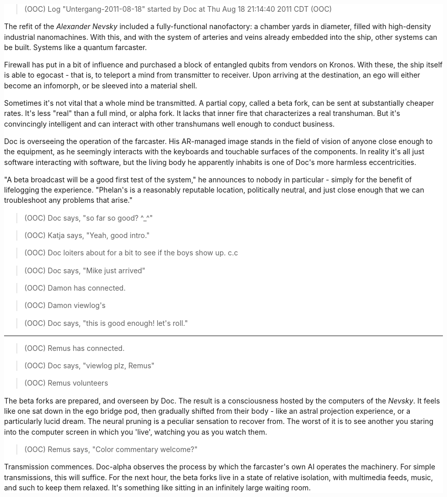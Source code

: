 > (OOC) Log "Untergang-2011-08-18" started by Doc at Thu Aug 18 21:14:40 2011 CDT (OOC)

The refit of the _Alexander Nevsky_ included a fully-functional nanofactory: a chamber yards in diameter, filled with high-density industrial nanomachines. With this, and with the system of arteries and veins already embedded into the ship, other systems can be built. Systems like a quantum farcaster.

Firewall has put in a bit of influence and purchased a block of entangled qubits from vendors on Kronos. With these, the ship itself is able to egocast - that is, to teleport a mind from transmitter to receiver. Upon arriving at the destination, an ego will either become an infomorph, or be sleeved into a material shell.

Sometimes it's not vital that a whole mind be transmitted. A partial copy, called a beta fork, can be sent at substantially cheaper rates. It's less "real" than a full mind, or alpha fork. It lacks that inner fire that characterizes a real transhuman. But it's convincingly intelligent and can interact with other transhumans well enough to conduct business.

Doc is overseeing the operation of the farcaster. His AR-managed image stands in the field of vision of anyone close enough to the equipment, as he seemingly interacts with the keyboards and touchable surfaces of the components. In reality it's all just software interacting with software, but the living body he apparently inhabits is one of Doc's more harmless eccentricities.

"A beta broadcast will be a good first test of the system," he announces to nobody in particular - simply for the benefit of lifelogging the experience. "Phelan's is a reasonably reputable location, politically neutral, and just close enough that we can troubleshoot any problems that arise."

> (OOC) Doc says, "so far so good? ^\_^"

> (OOC) Katja says, "Yeah, good intro."

> (OOC) Doc loiters about for a bit to see if the boys show up. c.c

> (OOC) Doc says, "Mike just arrived"

> (OOC) Damon has connected.

> (OOC) Damon viewlog's

> (OOC) Doc says, "this is good enough! let's roll."

---

> (OOC) Remus has connected.

> (OOC) Doc says, "viewlog plz, Remus"

> (OOC) Remus volunteers

The beta forks are prepared, and overseen by Doc. The result is a consciousness hosted by the computers of the _Nevsky_. It feels like one sat down in the ego bridge pod, then gradually shifted from their body - like an astral projection experience, or a particularly lucid dream. The neural pruning is a peculiar sensation to recover from. The worst of it is to see another you staring into the computer screen in which you 'live', watching you as you watch them.

> (OOC) Remus says, "Color commentary welcome?"

Transmission commences. Doc-alpha observes the process by which the farcaster's own AI operates the machinery. For simple transmissions, this will suffice. For the next hour, the beta forks live in a state of relative isolation, with multimedia feeds, music, and such to keep them relaxed. It's something like sitting in an infinitely large waiting room.
